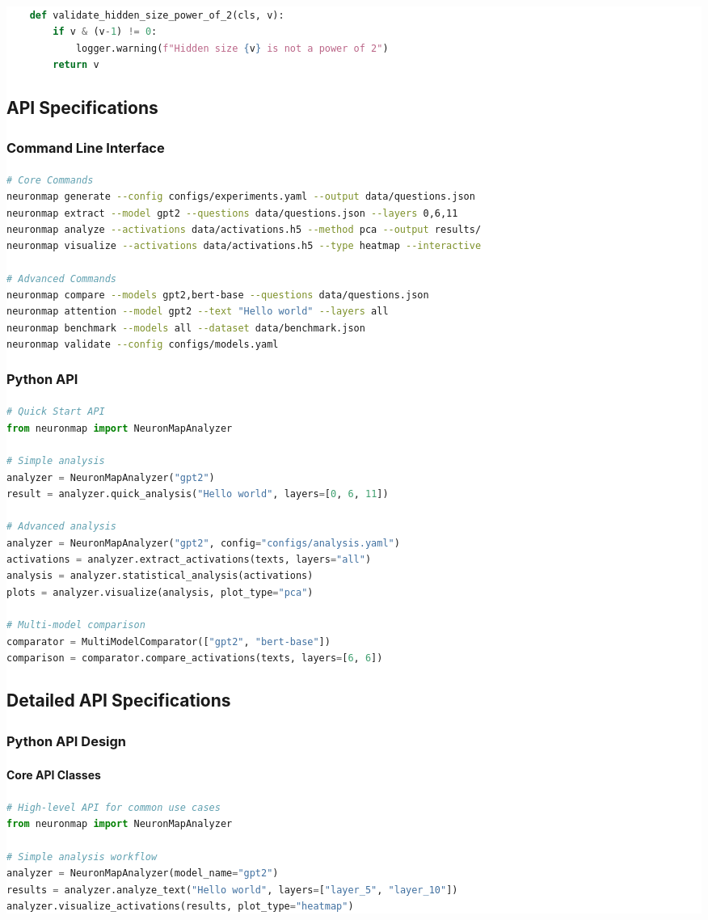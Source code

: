 ```python
    def validate_hidden_size_power_of_2(cls, v):
        if v & (v-1) != 0:
            logger.warning(f"Hidden size {v} is not a power of 2")
        return v
```

## API Specifications

### Command Line Interface

```bash
# Core Commands
neuronmap generate --config configs/experiments.yaml --output data/questions.json
neuronmap extract --model gpt2 --questions data/questions.json --layers 0,6,11
neuronmap analyze --activations data/activations.h5 --method pca --output results/
neuronmap visualize --activations data/activations.h5 --type heatmap --interactive

# Advanced Commands
neuronmap compare --models gpt2,bert-base --questions data/questions.json
neuronmap attention --model gpt2 --text "Hello world" --layers all
neuronmap benchmark --models all --dataset data/benchmark.json
neuronmap validate --config configs/models.yaml
```

### Python API

```python
# Quick Start API
from neuronmap import NeuronMapAnalyzer

# Simple analysis
analyzer = NeuronMapAnalyzer("gpt2")
result = analyzer.quick_analysis("Hello world", layers=[0, 6, 11])

# Advanced analysis
analyzer = NeuronMapAnalyzer("gpt2", config="configs/analysis.yaml")
activations = analyzer.extract_activations(texts, layers="all")
analysis = analyzer.statistical_analysis(activations)
plots = analyzer.visualize(analysis, plot_type="pca")

# Multi-model comparison
comparator = MultiModelComparator(["gpt2", "bert-base"])
comparison = comparator.compare_activations(texts, layers=[6, 6])
```

## Detailed API Specifications

### Python API Design

#### Core API Classes
```python
# High-level API for common use cases
from neuronmap import NeuronMapAnalyzer

# Simple analysis workflow
analyzer = NeuronMapAnalyzer(model_name="gpt2")
results = analyzer.analyze_text("Hello world", layers=["layer_5", "layer_10"])
analyzer.visualize_activations(results, plot_type="heatmap")
```
